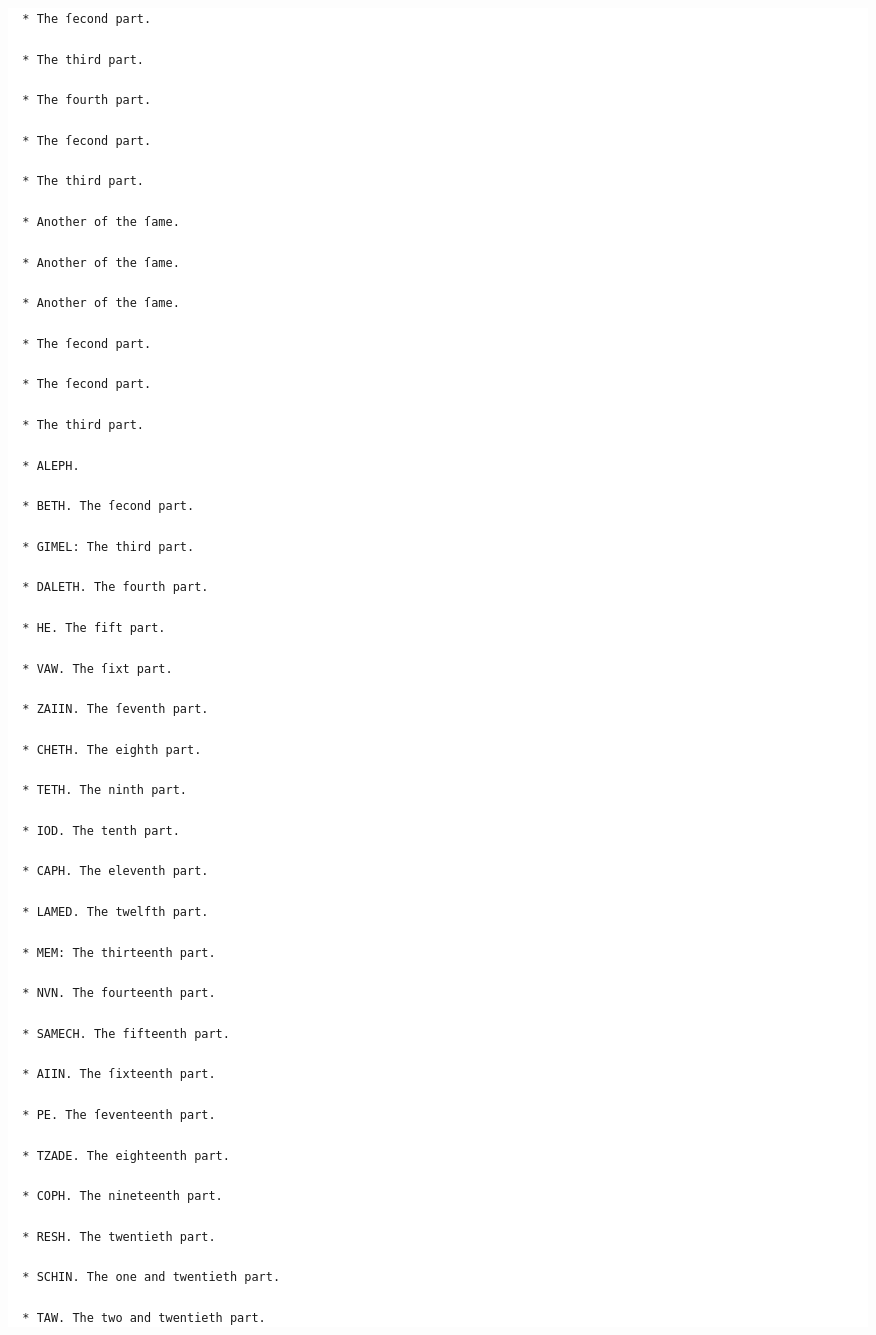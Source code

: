       * The ſecond part.

      * The third part.

      * The fourth part.

      * The ſecond part.

      * The third part.

      * Another of the ſame.

      * Another of the ſame.

      * Another of the ſame.

      * The ſecond part.

      * The ſecond part.

      * The third part.

      * ALEPH.

      * BETH. The ſecond part.

      * GIMEL: The third part.

      * DALETH. The fourth part.

      * HE. The fift part.

      * VAW. The ſixt part.

      * ZAIIN. The ſeventh part.

      * CHETH. The eighth part.

      * TETH. The ninth part.

      * IOD. The tenth part.

      * CAPH. The eleventh part.

      * LAMED. The twelfth part.

      * MEM: The thirteenth part.

      * NVN. The fourteenth part.

      * SAMECH. The fifteenth part.

      * AIIN. The ſixteenth part.

      * PE. The ſeventeenth part.

      * TZADE. The eighteenth part.

      * COPH. The nineteenth part.

      * RESH. The twentieth part.

      * SCHIN. The one and twentieth part.

      * TAW. The two and twentieth part.

